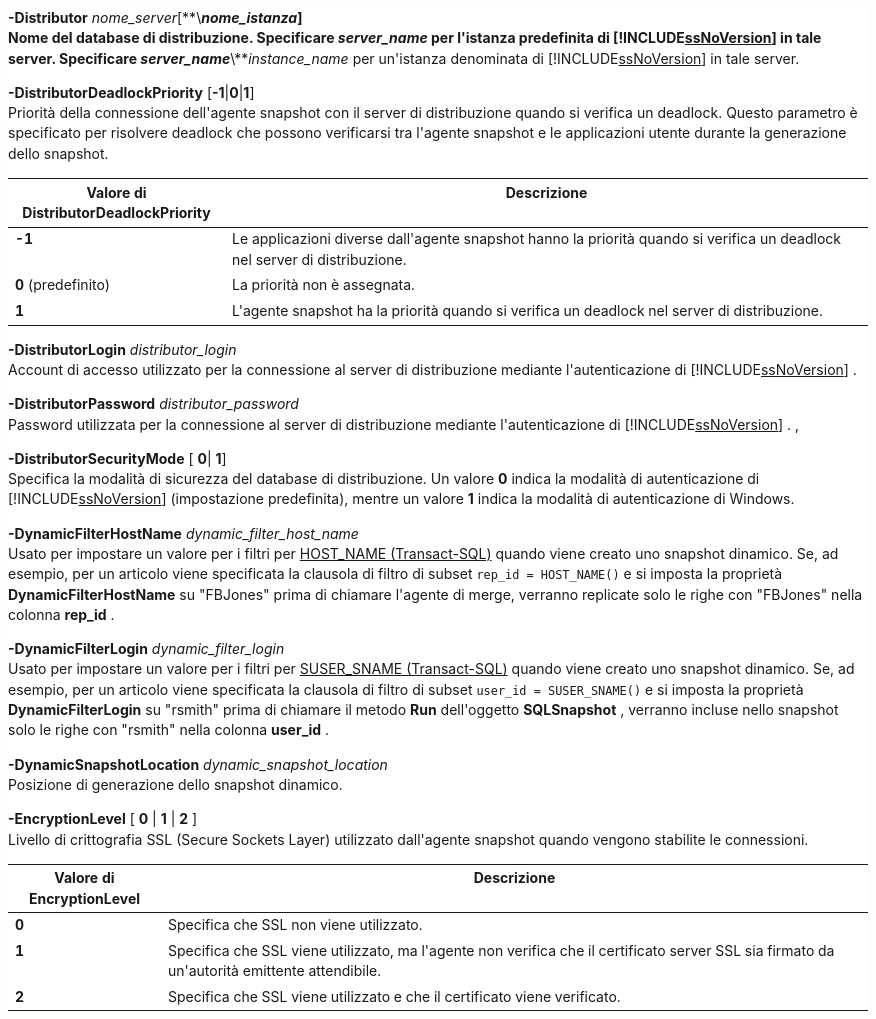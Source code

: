  **-Distributor** *nome_server*[**\\***nome_istanza*]  
 Nome del database di distribuzione. Specificare *server_name* per l'istanza predefinita di [!INCLUDE[ssNoVersion](../../../includes/ssnoversion-md.md)] in tale server. Specificare *server_name***\\***instance_name* per un'istanza denominata di [!INCLUDE[ssNoVersion](../../../includes/ssnoversion-md.md)] in tale server.  
  
 **-DistributorDeadlockPriority** [**-1**|**0**|**1**]  
 Priorità della connessione dell'agente snapshot con il server di distribuzione quando si verifica un deadlock. Questo parametro è specificato per risolvere deadlock che possono verificarsi tra l'agente snapshot e le applicazioni utente durante la generazione dello snapshot.  
  
|Valore di DistributorDeadlockPriority|Descrizione|  
|---------------------------------------|-----------------|  
|**-1**|Le applicazioni diverse dall'agente snapshot hanno la priorità quando si verifica un deadlock nel server di distribuzione.|  
|**0** (predefinito)|La priorità non è assegnata.|  
|**1**|L'agente snapshot ha la priorità quando si verifica un deadlock nel server di distribuzione.|  
  
 **-DistributorLogin** *distributor_login*  
 Account di accesso utilizzato per la connessione al server di distribuzione mediante l'autenticazione di [!INCLUDE[ssNoVersion](../../../includes/ssnoversion-md.md)] .  
  
 **-DistributorPassword** *distributor_password*  
 Password utilizzata per la connessione al server di distribuzione mediante l'autenticazione di [!INCLUDE[ssNoVersion](../../../includes/ssnoversion-md.md)] . ,  
  
 **-DistributorSecurityMode** [ **0**| **1**]  
 Specifica la modalità di sicurezza del database di distribuzione. Un valore **0** indica la modalità di autenticazione di [!INCLUDE[ssNoVersion](../../../includes/ssnoversion-md.md)] (impostazione predefinita), mentre un valore **1** indica la modalità di autenticazione di Windows.  
  
 **-DynamicFilterHostName** *dynamic_filter_host_name*  
 Usato per impostare un valore per i filtri per [HOST_NAME &#40;Transact-SQL&#41;](../../../t-sql/functions/host-name-transact-sql.md) quando viene creato uno snapshot dinamico. Se, ad esempio, per un articolo viene specificata la clausola di filtro di subset `rep_id = HOST_NAME()` e si imposta la proprietà **DynamicFilterHostName** su "FBJones" prima di chiamare l'agente di merge, verranno replicate solo le righe con "FBJones" nella colonna **rep_id** .  
  
 **-DynamicFilterLogin** *dynamic_filter_login*  
 Usato per impostare un valore per i filtri per [SUSER_SNAME &#40;Transact-SQL&#41;](../../../t-sql/functions/suser-sname-transact-sql.md) quando viene creato uno snapshot dinamico. Se, ad esempio, per un articolo viene specificata la clausola di filtro di subset `user_id = SUSER_SNAME()` e si imposta la proprietà **DynamicFilterLogin** su "rsmith" prima di chiamare il metodo **Run** dell'oggetto **SQLSnapshot** , verranno incluse nello snapshot solo le righe con "rsmith" nella colonna **user_id** .  
  
 **-DynamicSnapshotLocation** *dynamic_snapshot_location*  
 Posizione di generazione dello snapshot dinamico.  
  
 **-EncryptionLevel** [ **0** | **1** | **2** ]  
 Livello di crittografia SSL (Secure Sockets Layer) utilizzato dall'agente snapshot quando vengono stabilite le connessioni.  
  
|Valore di EncryptionLevel|Descrizione|  
|---------------------------|-----------------|  
|**0**|Specifica che SSL non viene utilizzato.|  
|**1**|Specifica che SSL viene utilizzato, ma l'agente non verifica che il certificato server SSL sia firmato da un'autorità emittente attendibile.|  
|**2**|Specifica che SSL viene utilizzato e che il certificato viene verificato.|  
  